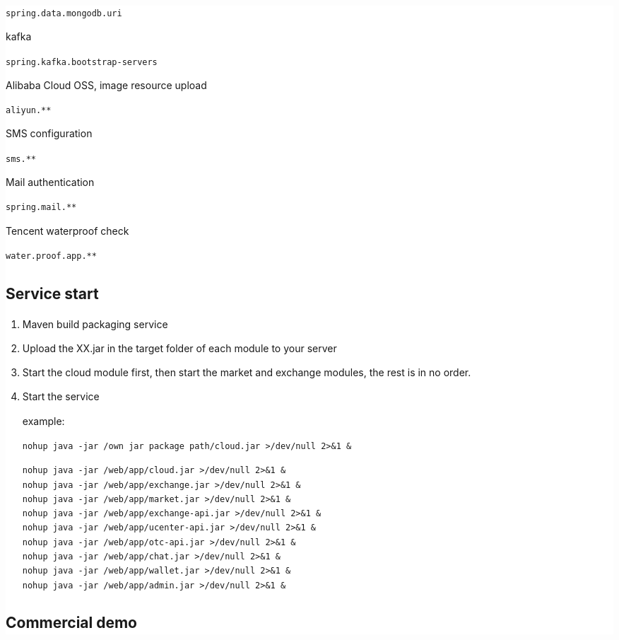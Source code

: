 ```
spring.data.mongodb.uri
```
kafka

```
spring.kafka.bootstrap-servers
```
Alibaba Cloud OSS, image resource upload

```
aliyun.**
```
SMS configuration

```
sms.**
```
Mail authentication

```
spring.mail.**
```
Tencent waterproof check

```
water.proof.app.**
```

## Service start
 1. Maven build packaging service

 2. Upload the XX.jar in the target folder of each module to your server

 3. Start the cloud module first, then start the market and exchange modules, the rest is in no order.

 4. Start the service

    example:

    ```
    nohup java -jar /own jar package path/cloud.jar >/dev/null 2>&1 &
    ```
    
    ```
    nohup java -jar /web/app/cloud.jar >/dev/null 2>&1 &
    nohup java -jar /web/app/exchange.jar >/dev/null 2>&1 &
    nohup java -jar /web/app/market.jar >/dev/null 2>&1 &
    nohup java -jar /web/app/exchange-api.jar >/dev/null 2>&1 &
    nohup java -jar /web/app/ucenter-api.jar >/dev/null 2>&1 &
    nohup java -jar /web/app/otc-api.jar >/dev/null 2>&1 &
    nohup java -jar /web/app/chat.jar >/dev/null 2>&1 &
    nohup java -jar /web/app/wallet.jar >/dev/null 2>&1 &
    nohup java -jar /web/app/admin.jar >/dev/null 2>&1 &
    ```
## Commercial demo
